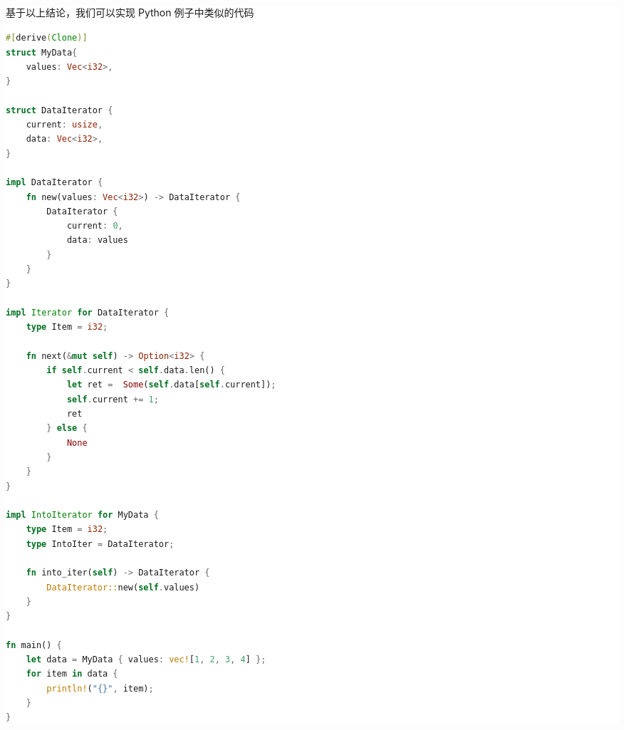 基于以上结论，我们可以实现 Python 例子中类似的代码

```rust
#[derive(Clone)]
struct MyData{
    values: Vec<i32>,
}

struct DataIterator {
    current: usize,
    data: Vec<i32>,
}

impl DataIterator {
    fn new(values: Vec<i32>) -> DataIterator {
        DataIterator {
            current: 0,
            data: values
        }
    }
}

impl Iterator for DataIterator {
    type Item = i32;

    fn next(&mut self) -> Option<i32> {
        if self.current < self.data.len() {
            let ret =  Some(self.data[self.current]);
            self.current += 1;
            ret
        } else {
            None
        }
    }
}

impl IntoIterator for MyData {
    type Item = i32;
    type IntoIter = DataIterator;

    fn into_iter(self) -> DataIterator {
        DataIterator::new(self.values)
    }
}

fn main() {
    let data = MyData { values: vec![1, 2, 3, 4] };
    for item in data {
        println!("{}", item);
    }
}
```
